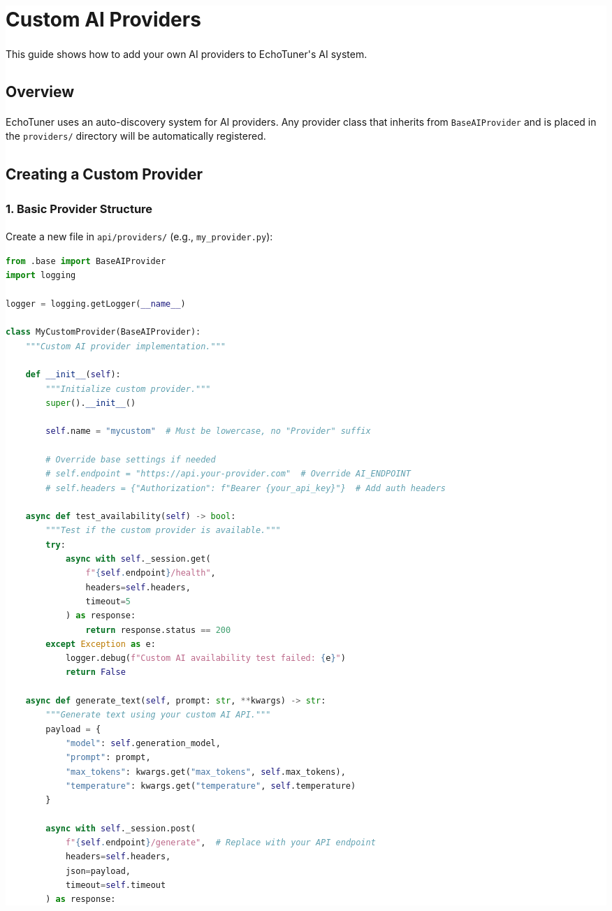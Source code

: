 # Custom AI Providers

This guide shows how to add your own AI providers to EchoTuner's AI system.

## Overview

EchoTuner uses an auto-discovery system for AI providers. Any provider class that inherits from `BaseAIProvider` and is placed in the `providers/` directory will be automatically registered.

## Creating a Custom Provider

### 1. Basic Provider Structure

Create a new file in `api/providers/` (e.g., `my_provider.py`):

```python
from .base import BaseAIProvider
import logging

logger = logging.getLogger(__name__)

class MyCustomProvider(BaseAIProvider):
    """Custom AI provider implementation."""
    
    def __init__(self):
        """Initialize custom provider."""
        super().__init__()
        
        self.name = "mycustom"  # Must be lowercase, no "Provider" suffix
        
        # Override base settings if needed
        # self.endpoint = "https://api.your-provider.com"  # Override AI_ENDPOINT
        # self.headers = {"Authorization": f"Bearer {your_api_key}"}  # Add auth headers
    
    async def test_availability(self) -> bool:
        """Test if the custom provider is available."""
        try:
            async with self._session.get(
                f"{self.endpoint}/health",
                headers=self.headers,
                timeout=5
            ) as response:
                return response.status == 200
        except Exception as e:
            logger.debug(f"Custom AI availability test failed: {e}")
            return False
    
    async def generate_text(self, prompt: str, **kwargs) -> str:
        """Generate text using your custom AI API."""
        payload = {
            "model": self.generation_model,
            "prompt": prompt,
            "max_tokens": kwargs.get("max_tokens", self.max_tokens),
            "temperature": kwargs.get("temperature", self.temperature)
        }
        
        async with self._session.post(
            f"{self.endpoint}/generate",  # Replace with your API endpoint
            headers=self.headers,
            json=payload,
            timeout=self.timeout
        ) as response:
```